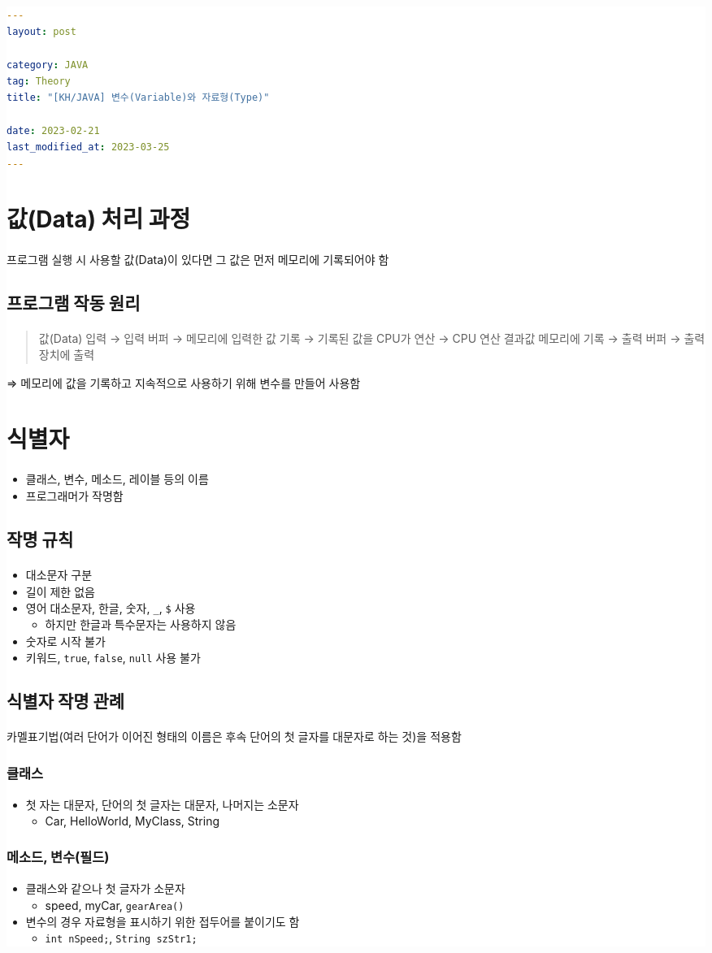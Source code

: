 ```yaml
---
layout: post

category: JAVA
tag: Theory
title: "[KH/JAVA] 변수(Variable)와 자료형(Type)"

date: 2023-02-21
last_modified_at: 2023-03-25
---
```


# 값(Data) 처리 과정
프로그램 실행 시 사용할 값(Data)이 있다면 그 값은 먼저 메모리에 기록되어야 함

## 프로그램 작동 원리
> 값(Data) 입력 → 입력 버퍼 → 메모리에 입력한 값 기록 → 기록된 값을 CPU가 연산 → CPU 연산 결과값 메모리에 기록 → 출력 버퍼 → 출력 장치에 출력

⇒ 메모리에 값을 기록하고 지속적으로 사용하기 위해 변수를 만들어 사용함


# 식별자
- 클래스, 변수, 메소드, 레이블 등의 이름
- 프로그래머가 작명함

## 작명 규칙
- 대소문자 구분
- 길이 제한 없음
- 영어 대소문자, 한글, 숫자, `_`, `$` 사용
  + 하지만 한글과 특수문자는 사용하지 않음
- 숫자로 시작 불가
- 키워드, `true`, `false`, `null` 사용 불가

## 식별자 작명 관례
카멜표기법(여러 단어가 이어진 형태의 이름은 후속 단어의 첫 글자를 대문자로 하는 것)을 적용함

### 클래스
- 첫 자는 대문자, 단어의 첫 글자는 대문자, 나머지는 소문자
  + Car, HelloWorld, MyClass, String

### 메소드, 변수(필드)
- 클래스와 같으나 첫 글자가 소문자
  + speed, myCar, `gearArea()`
- 변수의 경우 자료형을 표시하기 위한 접두어를 붙이기도 함
  + `int nSpeed;`, `String szStr1;`
